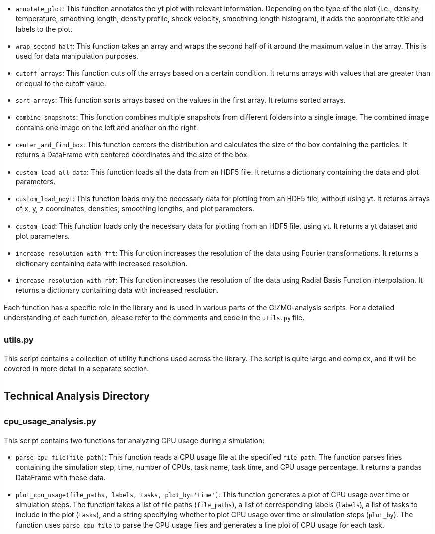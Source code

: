 - `annotate_plot`: This function annotates the yt plot with relevant information. Depending on the type of the plot (i.e., density, temperature, smoothing length, density profile, shock velocity, smoothing length histogram), it adds the appropriate title and labels to the plot.

- `wrap_second_half`: This function takes an array and wraps the second half of it around the maximum value in the array. This is used for data manipulation purposes.

- `cutoff_arrays`: This function cuts off the arrays based on a certain condition. It returns arrays with values that are greater than or equal to the cutoff value.

- `sort_arrays`: This function sorts arrays based on the values in the first array. It returns sorted arrays.

- `combine_snapshots`: This function combines multiple snapshots from different folders into a single image. The combined image contains one image on the left and another on the right.

- `center_and_find_box`: This function centers the distribution and calculates the size of the box containing the particles. It returns a DataFrame with centered coordinates and the size of the box.

- `custom_load_all_data`: This function loads all the data from an HDF5 file. It returns a dictionary containing the data and plot parameters.

- `custom_load_noyt`: This function loads only the necessary data for plotting from an HDF5 file, without using yt. It returns arrays of x, y, z coordinates, densities, smoothing lengths, and plot parameters.

- `custom_load`: This function loads only the necessary data for plotting from an HDF5 file, using yt. It returns a yt dataset and plot parameters.

- `increase_resolution_with_fft`: This function increases the resolution of the data using Fourier transformations. It returns a dictionary containing data with increased resolution.

- `increase_resolution_with_rbf`: This function increases the resolution of the data using Radial Basis Function interpolation. It returns a dictionary containing data with increased resolution.

Each function has a specific role in the library and is used in various parts of the GIZMO-analysis scripts. For a detailed understanding of each function, please refer to the comments and code in the `utils.py` file.
### utils.py

This script contains a collection of utility functions used across the library. The script is quite large and complex, and it will be covered in more detail in a separate section.

## Technical Analysis Directory

### cpu_usage_analysis.py

This script contains two functions for analyzing CPU usage during a simulation:

- `parse_cpu_file(file_path)`: This function reads a CPU usage file at the specified `file_path`. The function parses lines containing the simulation step, time, number of CPUs, task name, task time, and CPU usage percentage. It returns a pandas DataFrame with these data.

- `plot_cpu_usage(file_paths, labels, tasks, plot_by='time')`: This function generates a plot of CPU usage over time or simulation steps. The function takes a list of file paths (`file_paths`), a list of corresponding labels (`labels`), a list of tasks to include in the plot (`tasks`), and a string specifying whether to plot CPU usage over time or simulation steps (`plot_by`). The function uses `parse_cpu_file` to parse the CPU usage files and generates a line plot of CPU usage for each task.
